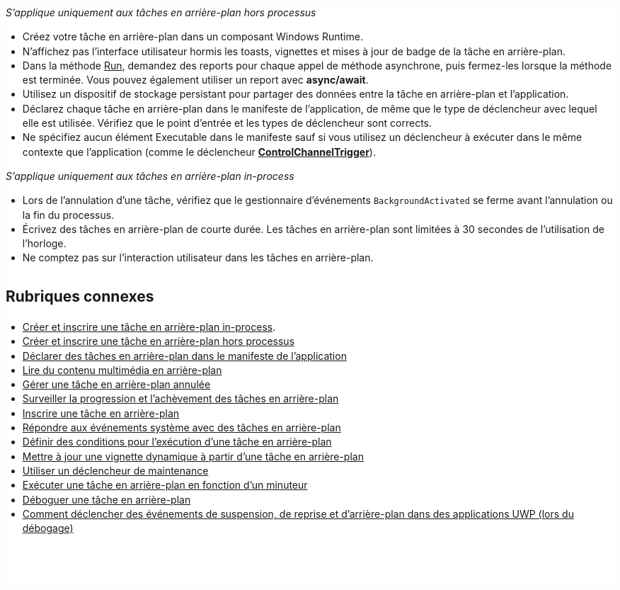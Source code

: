 *S’applique uniquement aux tâches en arrière-plan hors processus*

-   Créez votre tâche en arrière-plan dans un composant Windows Runtime.
-   N’affichez pas l’interface utilisateur hormis les toasts, vignettes et mises à jour de badge de la tâche en arrière-plan.
-   Dans la méthode [Run](https://docs.microsoft.com/uwp/api/windows.applicationmodel.background.ibackgroundtask.run), demandez des reports pour chaque appel de méthode asynchrone, puis fermez-les lorsque la méthode est terminée. Vous pouvez également utiliser un report avec **async/await**.
-   Utilisez un dispositif de stockage persistant pour partager des données entre la tâche en arrière-plan et l’application.
-   Déclarez chaque tâche en arrière-plan dans le manifeste de l’application, de même que le type de déclencheur avec lequel elle est utilisée. Vérifiez que le point d’entrée et les types de déclencheur sont corrects.
-   Ne spécifiez aucun élément Executable dans le manifeste sauf si vous utilisez un déclencheur à exécuter dans le même contexte que l’application (comme le déclencheur [**ControlChannelTrigger**](https://docs.microsoft.com/uwp/api/Windows.Networking.Sockets.ControlChannelTrigger)).

*S’applique uniquement aux tâches en arrière-plan in-process*

- Lors de l’annulation d’une tâche, vérifiez que le gestionnaire d’événements `BackgroundActivated` se ferme avant l’annulation ou la fin du processus.
-   Écrivez des tâches en arrière-plan de courte durée. Les tâches en arrière-plan sont limitées à 30 secondes de l’utilisation de l’horloge.
-   Ne comptez pas sur l’interaction utilisateur dans les tâches en arrière-plan.

## <a name="related-topics"></a>Rubriques connexes

* [Créer et inscrire une tâche en arrière-plan in-process](create-and-register-an-inproc-background-task.md).
* [Créer et inscrire une tâche en arrière-plan hors processus](create-and-register-a-background-task.md)
* [Déclarer des tâches en arrière-plan dans le manifeste de l’application](declare-background-tasks-in-the-application-manifest.md)
* [Lire du contenu multimédia en arrière-plan](https://docs.microsoft.com/windows/uwp/audio-video-camera/background-audio)
* [Gérer une tâche en arrière-plan annulée](handle-a-cancelled-background-task.md)
* [Surveiller la progression et l’achèvement des tâches en arrière-plan](monitor-background-task-progress-and-completion.md)
* [Inscrire une tâche en arrière-plan](register-a-background-task.md)
* [Répondre aux événements système avec des tâches en arrière-plan](respond-to-system-events-with-background-tasks.md)
* [Définir des conditions pour l’exécution d’une tâche en arrière-plan](set-conditions-for-running-a-background-task.md)
* [Mettre à jour une vignette dynamique à partir d’une tâche en arrière-plan](update-a-live-tile-from-a-background-task.md)
* [Utiliser un déclencheur de maintenance](use-a-maintenance-trigger.md)
* [Exécuter une tâche en arrière-plan en fonction d’un minuteur](run-a-background-task-on-a-timer-.md)
* [Déboguer une tâche en arrière-plan](debug-a-background-task.md)
* [Comment déclencher des événements de suspension, de reprise et d’arrière-plan dans des applications UWP (lors du débogage)](https://msdn.microsoft.com/library/windows/apps/hh974425(v=vs.110).aspx)

 

 
